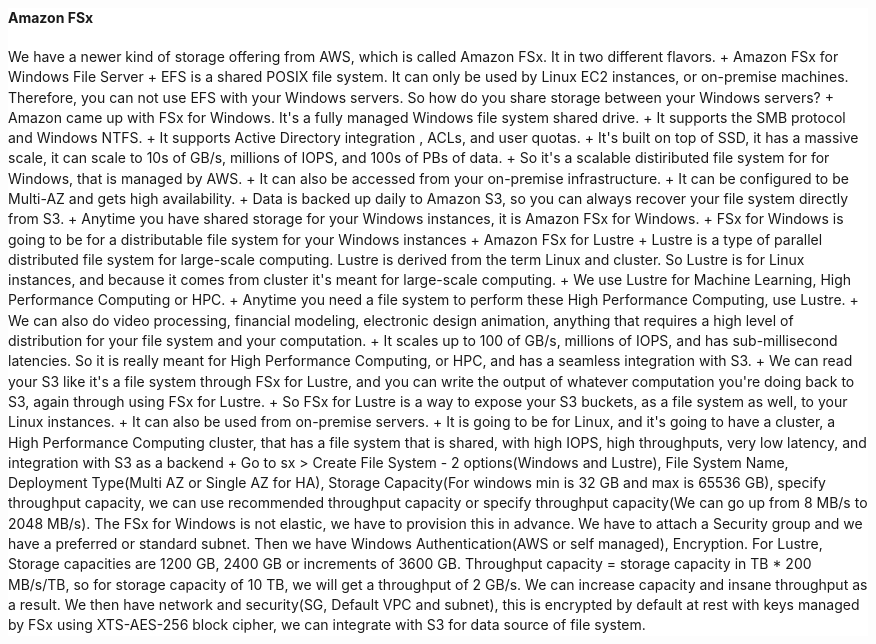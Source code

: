 #### Amazon FSx

We have a newer kind of storage offering from AWS, which is called Amazon FSx. It in two different flavors.
	+ Amazon FSx for Windows File Server
		+ EFS is a shared POSIX file system. It can only be used by Linux EC2 instances, or on-premise machines. Therefore, you can not use EFS with your Windows servers.
		  So how do you share storage between your Windows servers? 
		+ Amazon came up with FSx for Windows. It's a fully managed Windows file system shared drive.
		+ It supports the SMB protocol and Windows NTFS.
		+ It supports Active Directory integration , ACLs, and user quotas.
		+ It's built on top of SSD, it has a massive scale, it can scale to 10s of GB/s, millions of IOPS, and 100s of PBs of data.
		+ So it's a scalable distiributed file system for for Windows, that is managed by AWS.
		+ It can also be accessed from your on-premise infrastructure.
		+ It can be configured to be Multi-AZ and gets high availability.
		+ Data is backed up daily to Amazon S3, so you can always recover your file system directly from S3.
		+ Anytime you have shared storage for your Windows instances, it is Amazon FSx for Windows.
		+ FSx for Windows is going to be for a distributable file system for your Windows instances
	+ Amazon FSx for Lustre
		+ Lustre is a type of parallel distributed file system for large-scale computing. Lustre is derived from the term Linux and cluster.
		  So Lustre is for Linux instances, and because it comes from cluster it's meant for large-scale computing.
		+ We use Lustre for Machine Learning, High Performance Computing or HPC.
		+ Anytime you need a file system to perform these High Performance Computing, use Lustre.
		+ We can also do video processing, financial modeling, electronic design animation, anything that requires a high level of distribution for your file system and your computation.
		+ It scales up to 100 of GB/s, millions of IOPS, and has sub-millisecond latencies. So it is really meant for High Performance Computing, or HPC, and has a seamless integration with S3.
		+ We can read your S3 like it's a file system through FSx for Lustre, and you can write the output of whatever computation you're doing back to S3, again through using FSx for Lustre.
		+ So FSx for Lustre is a way to expose your S3 buckets, as a file system as well, to your Linux instances.
		+ It can also be used from on-premise servers.
		+ It is going to be for Linux, and it's going to have a cluster, a High Performance Computing cluster, that has a file system that is shared, with high IOPS, high throughputs,
		  very low latency, and integration with S3 as a backend
	+ Go to sx > Create File System - 2 options(Windows and Lustre), File System Name, Deployment Type(Multi AZ or Single AZ for HA), Storage Capacity(For windows min is 32 GB and max is 65536 GB),
	  specify throughput capacity, we can use recommended throughput capacity or specify throughput capacity(We can go up from 8 MB/s to 2048 MB/s). The FSx for Windows is not elastic, we have to provision
	  this in advance. We have to attach a Security group and we have a preferred or standard subnet. Then we have Windows Authentication(AWS or self managed), Encryption.
	  For Lustre, Storage capacities are 1200 GB, 2400 GB or increments of 3600 GB. Throughput capacity = storage capacity in TB * 200 MB/s/TB, so for storage capacity of 10 TB, we will get a throughput of 2 GB/s.
	  We can increase capacity and insane throughput as a result. We then have network and security(SG, Default VPC and subnet), this is encrypted by default at rest with keys managed by FSx using
	  XTS-AES-256 block cipher, we can integrate with S3 for data source of file system.
